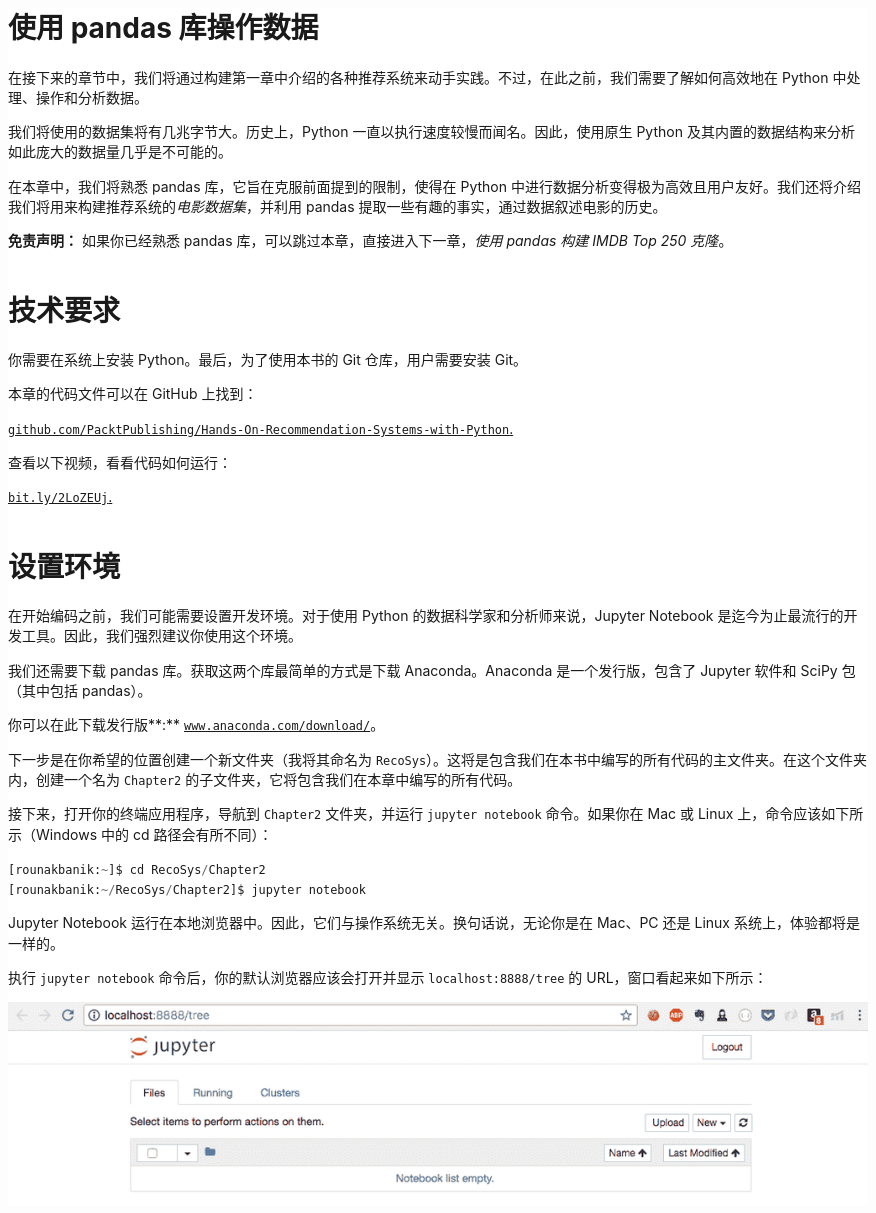 # 使用 pandas 库操作数据

在接下来的章节中，我们将通过构建第一章中介绍的各种推荐系统来动手实践。不过，在此之前，我们需要了解如何高效地在 Python 中处理、操作和分析数据。

我们将使用的数据集将有几兆字节大。历史上，Python 一直以执行速度较慢而闻名。因此，使用原生 Python 及其内置的数据结构来分析如此庞大的数据量几乎是不可能的。

在本章中，我们将熟悉 pandas 库，它旨在克服前面提到的限制，使得在 Python 中进行数据分析变得极为高效且用户友好。我们还将介绍我们将用来构建推荐系统的*电影数据集*，并利用 pandas 提取一些有趣的事实，通过数据叙述电影的历史。

**免责声明：** 如果你已经熟悉 pandas 库，可以跳过本章，直接进入下一章，*使用 pandas 构建 IMDB Top 250 克隆*。

# 技术要求

你需要在系统上安装 Python。最后，为了使用本书的 Git 仓库，用户需要安装 Git。

本章的代码文件可以在 GitHub 上找到：

[`github.com/PacktPublishing/Hands-On-Recommendation-Systems-with-Python`](https://github.com/PacktPublishing/Hands-On-Recommendation-Systems-with-Python)[.](https://github.com/PacktPublishing/Hands-On-Recommendation-Systems-with-Python)

查看以下视频，看看代码如何运行：

[`bit.ly/2LoZEUj`](http://bit.ly/2LoZEUj)[.](http://bit.ly/2LoZEUj)

# 设置环境

在开始编码之前，我们可能需要设置开发环境。对于使用 Python 的数据科学家和分析师来说，Jupyter Notebook 是迄今为止最流行的开发工具。因此，我们强烈建议你使用这个环境。

我们还需要下载 pandas 库。获取这两个库最简单的方式是下载 Anaconda。Anaconda 是一个发行版，包含了 Jupyter 软件和 SciPy 包（其中包括 pandas）。

你可以在此下载发行版**:** [`www.anaconda.com/download/`](https://www.anaconda.com/download/)。

下一步是在你希望的位置创建一个新文件夹（我将其命名为 `RecoSys`）。这将是包含我们在本书中编写的所有代码的主文件夹。在这个文件夹内，创建一个名为 `Chapter2` 的子文件夹，它将包含我们在本章中编写的所有代码。

接下来，打开你的终端应用程序，导航到 `Chapter2` 文件夹，并运行 `jupyter notebook` 命令。如果你在 Mac 或 Linux 上，命令应该如下所示（Windows 中的 cd 路径会有所不同）：

```py
[rounakbanik:~]$ cd RecoSys/Chapter2
[rounakbanik:~/RecoSys/Chapter2]$ jupyter notebook
```

Jupyter Notebook 运行在本地浏览器中。因此，它们与操作系统无关。换句话说，无论你是在 Mac、PC 还是 Linux 系统上，体验都将是一样的。

执行 `jupyter notebook` 命令后，你的默认浏览器应该会打开并显示 `localhost:8888/tree` 的 URL，窗口看起来如下所示：

![](img/c47502be-6824-45a2-a0a1-712a0b5bf4ea.png)
